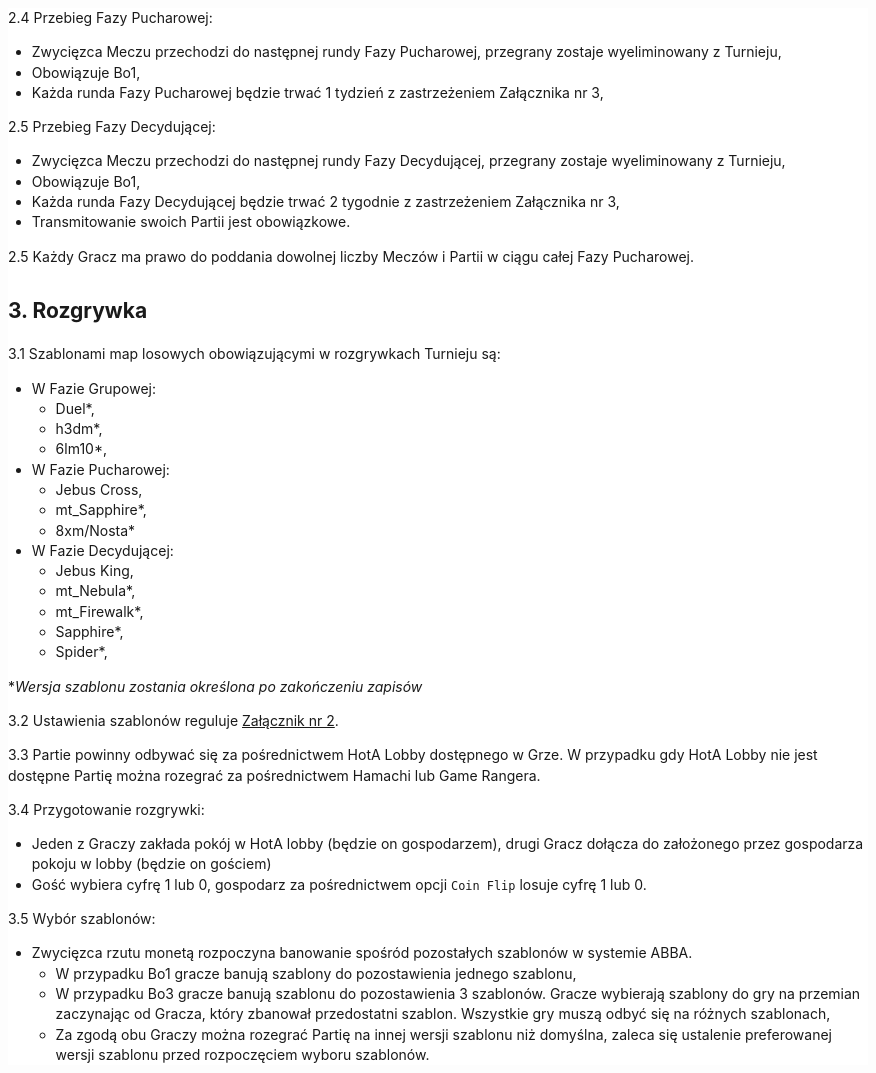 2.4 Przebieg Fazy Pucharowej:

- Zwycięzca Meczu przechodzi do następnej rundy Fazy Pucharowej, przegrany zostaje wyeliminowany z Turnieju,
- Obowiązuje Bo1,
- Każda runda Fazy Pucharowej będzie trwać 1 tydzień z zastrzeżeniem Załącznika nr 3,

2.5 Przebieg Fazy Decydującej:

- Zwycięzca Meczu przechodzi do następnej rundy Fazy Decydującej, przegrany zostaje wyeliminowany z Turnieju,
- Obowiązuje Bo1,
- Każda runda Fazy Decydującej będzie trwać 2 tygodnie z zastrzeżeniem Załącznika nr 3,
- Transmitowanie swoich Partii jest obowiązkowe.

2.5 Każdy Gracz ma prawo do poddania dowolnej liczby Meczów i Partii w ciągu całej Fazy Pucharowej.

## 3. Rozgrywka

3.1 Szablonami map losowych obowiązującymi w rozgrywkach Turnieju są:

- W Fazie Grupowej:
  - Duel*,
  - h3dm*,
  - 6lm10*,
- W Fazie Pucharowej:
  - Jebus Cross,
  - mt_Sapphire*,
  - 8xm/Nosta*
- W Fazie Decydującej:
  - Jebus King,
  - mt_Nebula*,
  - mt_Firewalk*,
  - Sapphire*,
  - Spider*,

**Wersja szablonu zostania określona po zakończeniu zapisów*

3.2 Ustawienia szablonów reguluje [Załącznik nr 2](#załącznik-nr-2).

3.3 Partie powinny odbywać się za pośrednictwem HotA Lobby dostępnego w Grze. W przypadku gdy HotA Lobby nie jest dostępne Partię można rozegrać za pośrednictwem Hamachi lub Game Rangera.

3.4 Przygotowanie rozgrywki:

- Jeden z Graczy zakłada pokój w HotA lobby (będzie on gospodarzem), drugi Gracz dołącza do założonego przez gospodarza pokoju w lobby (będzie on gościem)
- Gość wybiera cyfrę 1 lub 0, gospodarz za pośrednictwem opcji `Coin Flip` losuje cyfrę 1 lub 0.

3.5 Wybór szablonów:

- Zwycięzca rzutu monetą rozpoczyna banowanie spośród pozostałych szablonów w systemie ABBA. 
  - W przypadku Bo1 gracze banują szablony do pozostawienia jednego szablonu,
  - W przypadku Bo3 gracze banują szablonu do pozostawienia 3 szablonów. Gracze wybierają szablony do gry na przemian zaczynając od Gracza, który zbanował przedostatni szablon. Wszystkie gry muszą odbyć się na różnych szablonach,
  - Za zgodą obu Graczy można rozegrać Partię na innej wersji szablonu niż domyślna, zaleca się ustalenie preferowanej wersji szablonu przed rozpoczęciem wyboru szablonów.

